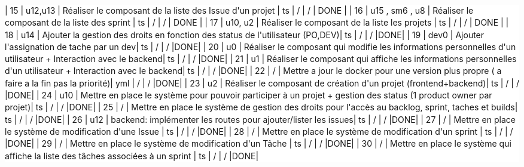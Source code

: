 | 15 | u12,u13 | Réaliser le composant de la liste des Issue d'un projet | ts | / | / | DONE |
| 16 | u15 , sm6 , u8 | Réaliser le composant de la liste des sprint | ts | / | / | DONE |
| 17 | u10, u2 | Réaliser le composant de la liste les projets | ts | / | / | DONE |
| 18 | u14 | Ajouter la gestion des droits en fonction des status de l'utilisateur (PO,DEV)| ts | / | / |DONE|
| 19 | dev0 | Ajouter l'assignation de tache par un dev| ts | / | / |DONE|
| 20 | u0 | Réaliser le composant qui modifie les informations personnelles d'un utilisateur + Interaction avec le backend| ts | / | / |DONE|
| 21 | u1 | Réaliser le composant qui affiche les informations personnelles d'un utilisateur + Interaction avec le backend| ts | / | / |DONE|
| 22 | / | Mettre a jour le docker pour une version plus propre ( a faire a la fin pas la priorité)| yml | / | / |DONE|
| 23 | u2 | Réaliser le composant de création d'un projet (frontend+backend)| ts | / | / |DONE|
| 24 | u10 | Mettre en place le système pour pouvoir participer à un projet + gestion des status (1 product owner par projet)| ts | / | / |DONE|
| 25 | / | Mettre en place le système de gestion des droits pour l'accès au backlog, sprint, taches et builds| ts | / | / |DONE|
| 26 | u12 | backend: implémenter les routes pour ajouter/lister les issues| ts | / | / |DONE|
| 27 | / | Mettre en place le système de modification d'une Issue | ts | / | / |DONE|
| 28 | / | Mettre en place le système de modification d'un sprint | ts | / | / |DONE|
| 29 | / | Mettre en place le système de modification d'un Tâche | ts | / | / |DONE|
| 30 | / | Mettre en place le système qui affiche la liste des tâches associées à un sprint | ts | / | / |DONE|
